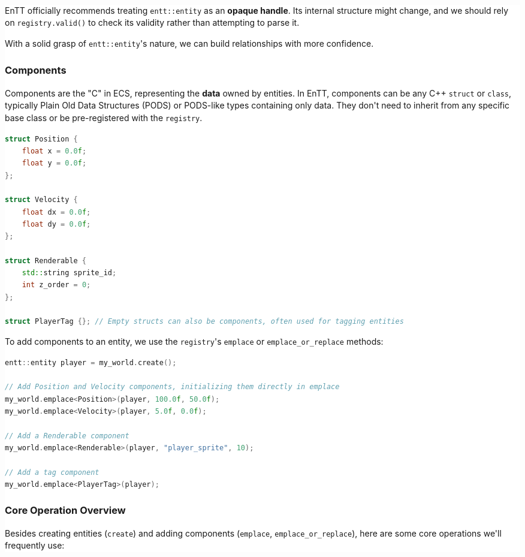 EnTT officially recommends treating `entt::entity` as an **opaque handle**. Its internal structure might change, and we
should rely on `registry.valid()` to check its validity rather than attempting to parse it.

With a solid grasp of `entt::entity`'s nature, we can build relationships with more confidence.

### Components

Components are the "C" in ECS, representing the **data** owned by entities. In EnTT, components can be any C++ `struct`
or `class`, typically Plain Old Data Structures (PODS) or PODS-like types containing only data. They don't need to
inherit from any specific base class or be pre-registered with the `registry`.

```cpp
struct Position {
    float x = 0.0f;
    float y = 0.0f;
};

struct Velocity {
    float dx = 0.0f;
    float dy = 0.0f;
};

struct Renderable {
    std::string sprite_id;
    int z_order = 0;
};

struct PlayerTag {}; // Empty structs can also be components, often used for tagging entities
```

To add components to an entity, we use the `registry`'s `emplace` or `emplace_or_replace` methods:

```cpp
entt::entity player = my_world.create();

// Add Position and Velocity components, initializing them directly in emplace
my_world.emplace<Position>(player, 100.0f, 50.0f);
my_world.emplace<Velocity>(player, 5.0f, 0.0f);

// Add a Renderable component
my_world.emplace<Renderable>(player, "player_sprite", 10);

// Add a tag component
my_world.emplace<PlayerTag>(player);
```

### Core Operation Overview

Besides creating entities (`create`) and adding components (`emplace`, `emplace_or_replace`), here are some core
operations we'll frequently use:
